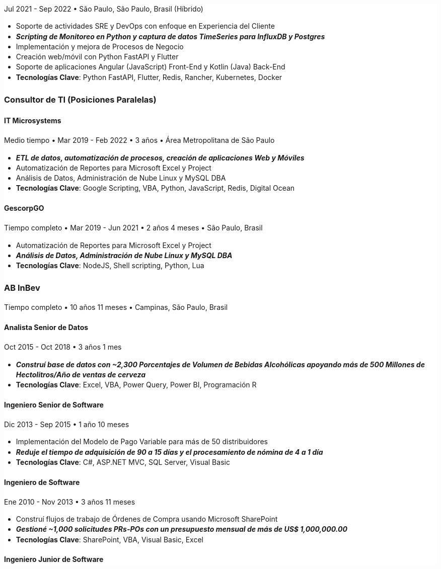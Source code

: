 Jul 2021 - Sep 2022 • São Paulo, São Paulo, Brasil (Híbrido)

- Soporte de actividades SRE y DevOps con enfoque en Experiencia del Cliente
- ***Scripting de Monitoreo en Python y captura de datos TimeSeries para InfluxDB y Postgres***
- Implementación y mejora de Procesos de Negocio
- Creación web/móvil con Python FastAPI y Flutter
- Soporte de aplicaciones Angular (JavaScript) Front-End y Kotlin (Java) Back-End
- **Tecnologías Clave**: Python FastAPI, Flutter, Redis, Rancher, Kubernetes, Docker

### Consultor de TI (Posiciones Paralelas)

#### IT Microsystems

Medio tiempo • Mar 2019 - Feb 2022 • 3 años • Área Metropolitana de São Paulo

- ***ETL de datos, automatización de procesos, creación de aplicaciones Web y Móviles***
- Automatización de Reportes para Microsoft Excel y Project
- Análisis de Datos, Administración de Nube Linux y MySQL DBA
- **Tecnologías Clave**: Google Scripting, VBA, Python, JavaScript, Redis, Digital Ocean

#### GescorpGO

Tiempo completo • Mar 2019 - Jun 2021 • 2 años 4 meses • São Paulo, Brasil

- Automatización de Reportes para Microsoft Excel y Project
- ***Análisis de Datos, Administración de Nube Linux y MySQL DBA***
- **Tecnologías Clave**: NodeJS, Shell scripting, Python, Lua

### AB InBev

Tiempo completo • 10 años 11 meses • Campinas, São Paulo, Brasil

#### Analista Senior de Datos

Oct 2015 - Oct 2018 • 3 años 1 mes

- ***Construí base de datos con ~2,300 Porcentajes de Volumen de Bebidas Alcohólicas apoyando más de 500 Millones de Hectolitros/Año de ventas de cerveza***
- **Tecnologías Clave**: Excel, VBA, Power Query, Power BI, Programación R

#### Ingeniero Senior de Software

Dic 2013 - Sep 2015 • 1 año 10 meses

- Implementación del Modelo de Pago Variable para más de 50 distribuidores
- ***Reduje el tiempo de adquisición de 90 a 15 días y el procesamiento de nómina de 4 a 1 día***
- **Tecnologías Clave**: C#, ASP.NET MVC, SQL Server, Visual Basic

#### Ingeniero de Software

Ene 2010 - Nov 2013 • 3 años 11 meses

- Construí flujos de trabajo de Órdenes de Compra usando Microsoft SharePoint
- ***Gestioné ~1,000 solicitudes PRs-POs con un presupuesto mensual de más de US$ 1,000,000.00***
- **Tecnologías Clave**: SharePoint, VBA, Visual Basic, Excel

#### Ingeniero Junior de Software
